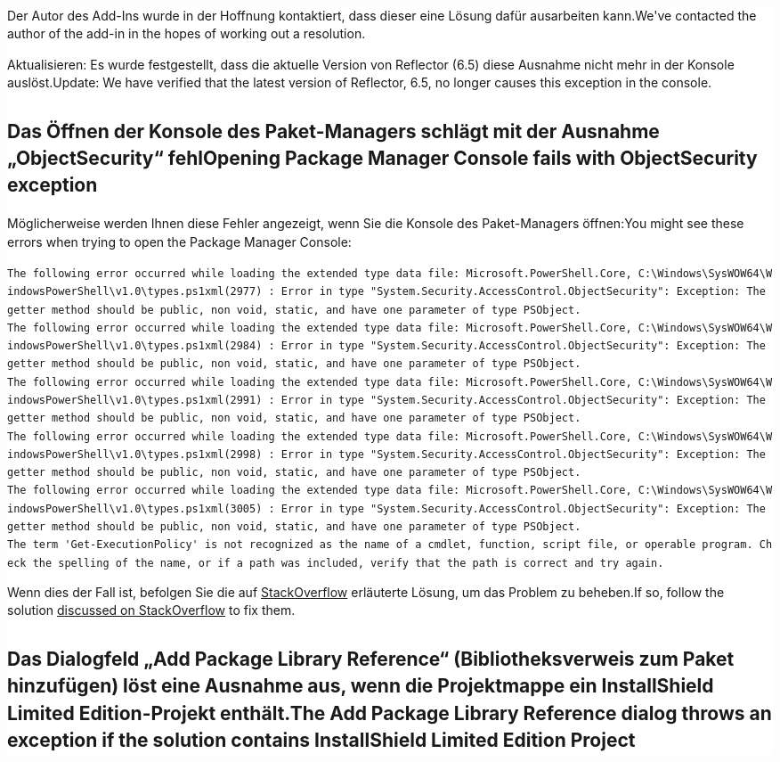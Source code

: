 <span data-ttu-id="c95c8-149">Der Autor des Add-Ins wurde in der Hoffnung kontaktiert, dass dieser eine Lösung dafür ausarbeiten kann.</span><span class="sxs-lookup"><span data-stu-id="c95c8-149">We've contacted the author of the add-in in the hopes of working out a resolution.</span></span>

<p class="info"><span data-ttu-id="c95c8-150">Aktualisieren: Es wurde festgestellt, dass die aktuelle Version von Reflector (6.5) diese Ausnahme nicht mehr in der Konsole auslöst.</span><span class="sxs-lookup"><span data-stu-id="c95c8-150">Update: We have verified that the latest version of Reflector, 6.5, no longer causes this exception in the console.</span></span></p>

## <a name="opening-package-manager-console-fails-with-objectsecurity-exception"></a><span data-ttu-id="c95c8-151">Das Öffnen der Konsole des Paket-Managers schlägt mit der Ausnahme „ObjectSecurity“ fehl</span><span class="sxs-lookup"><span data-stu-id="c95c8-151">Opening Package Manager Console fails with ObjectSecurity exception</span></span>

<span data-ttu-id="c95c8-152">Möglicherweise werden Ihnen diese Fehler angezeigt, wenn Sie die Konsole des Paket-Managers öffnen:</span><span class="sxs-lookup"><span data-stu-id="c95c8-152">You might see these errors when trying to open the Package Manager Console:</span></span>

    The following error occurred while loading the extended type data file: Microsoft.PowerShell.Core, C:\Windows\SysWOW64\WindowsPowerShell\v1.0\types.ps1xml(2977) : Error in type "System.Security.AccessControl.ObjectSecurity": Exception: The getter method should be public, non void, static, and have one parameter of type PSObject.
    The following error occurred while loading the extended type data file: Microsoft.PowerShell.Core, C:\Windows\SysWOW64\WindowsPowerShell\v1.0\types.ps1xml(2984) : Error in type "System.Security.AccessControl.ObjectSecurity": Exception: The getter method should be public, non void, static, and have one parameter of type PSObject.
    The following error occurred while loading the extended type data file: Microsoft.PowerShell.Core, C:\Windows\SysWOW64\WindowsPowerShell\v1.0\types.ps1xml(2991) : Error in type "System.Security.AccessControl.ObjectSecurity": Exception: The getter method should be public, non void, static, and have one parameter of type PSObject.
    The following error occurred while loading the extended type data file: Microsoft.PowerShell.Core, C:\Windows\SysWOW64\WindowsPowerShell\v1.0\types.ps1xml(2998) : Error in type "System.Security.AccessControl.ObjectSecurity": Exception: The getter method should be public, non void, static, and have one parameter of type PSObject.
    The following error occurred while loading the extended type data file: Microsoft.PowerShell.Core, C:\Windows\SysWOW64\WindowsPowerShell\v1.0\types.ps1xml(3005) : Error in type "System.Security.AccessControl.ObjectSecurity": Exception: The getter method should be public, non void, static, and have one parameter of type PSObject.
    The term 'Get-ExecutionPolicy' is not recognized as the name of a cmdlet, function, script file, or operable program. Check the spelling of the name, or if a path was included, verify that the path is correct and try again.

<span data-ttu-id="c95c8-153">Wenn dies der Fall ist, befolgen Sie die auf [StackOverflow](http://stackoverflow.com/questions/12638289/embedding-powershell-v2-0-in-net-app-on-windows-8-rtm) erläuterte Lösung, um das Problem zu beheben.</span><span class="sxs-lookup"><span data-stu-id="c95c8-153">If so, follow the solution [discussed on StackOverflow](http://stackoverflow.com/questions/12638289/embedding-powershell-v2-0-in-net-app-on-windows-8-rtm) to fix them.</span></span>

## <a name="the-add-package-library-reference-dialog-throws-an-exception-if-the-solution-contains-installshield-limited-edition-project"></a><span data-ttu-id="c95c8-154">Das Dialogfeld „Add Package Library Reference“ (Bibliotheksverweis zum Paket hinzufügen) löst eine Ausnahme aus, wenn die Projektmappe ein InstallShield Limited Edition-Projekt enthält.</span><span class="sxs-lookup"><span data-stu-id="c95c8-154">The Add Package Library Reference dialog throws an exception if the solution contains InstallShield Limited Edition Project</span></span>
